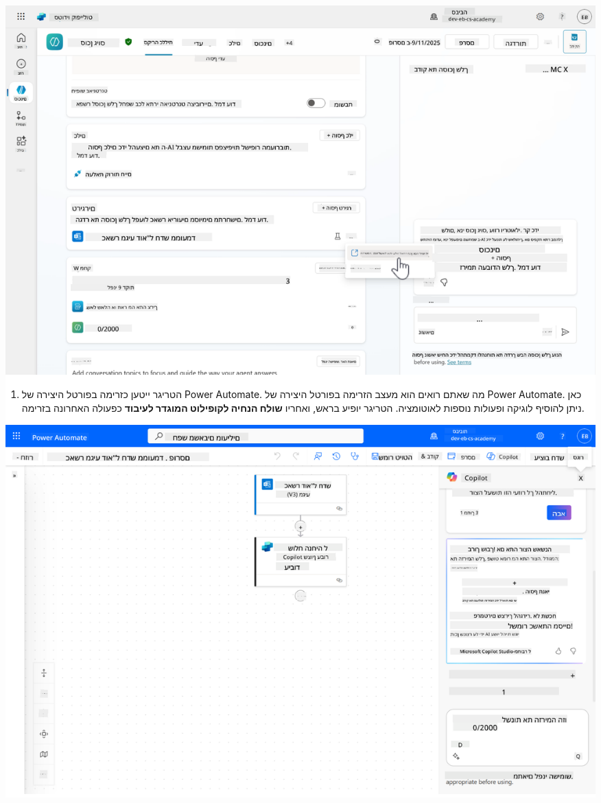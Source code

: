 ![בחרו ערוך ב-Power Automate](../../../../../translated_images/3.1_05_SelectEditInPowerAutomate.d298b51d7980cf2fd20a9d8193745aef4ce8097a4a2d33341e2dc159b9bfc099.he.png)

1. הטריגר ייטען כזרימה בפורטל היצירה של Power Automate. מה שאתם רואים הוא מעצב הזרימה בפורטל היצירה של Power Automate. כאן ניתן להוסיף לוגיקה ופעולות נוספות לאוטומציה. הטריגר יופיע בראש, ואחריו **שולח הנחיה לקופילוט המוגדר לעיבוד** כפעולה האחרונה בזרימה.

![מעצב זרימה בפורטל היצירה של Power Automate](../../../../../translated_images/3.1_06_EditInPowerAutomate.f8967ace56354224574517f31a2a2ce0a5b5d3ab85bfb9ec6cf70e83ab1b8e6d.he.png)
